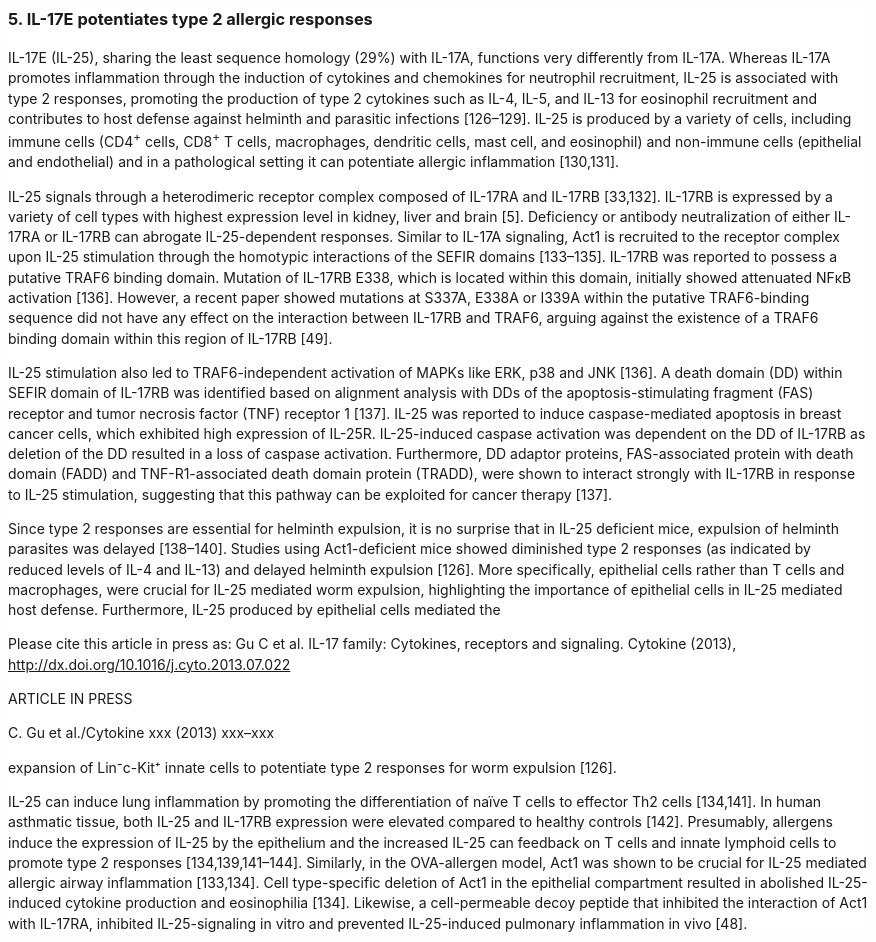 ### 5. IL-17E potentiates type 2 allergic responses

IL-17E (IL-25), sharing the least sequence homology (29%) with IL-17A, functions very differently from IL-17A. Whereas IL-17A promotes inflammation through the induction of cytokines and chemokines for neutrophil recruitment, IL-25 is associated with type 2 responses, promoting the production of type 2 cytokines such as IL-4, IL-5, and IL-13 for eosinophil recruitment and contributes to host defense against helminth and parasitic infections [126–129]. IL-25 is produced by a variety of cells, including immune cells (CD4<sup>+</sup> cells, CD8<sup>+</sup> T cells, macrophages, dendritic cells, mast cell, and eosinophil) and non-immune cells (epithelial and endothelial) and in a pathological setting it can potentiate allergic inflammation [130,131].

IL-25 signals through a heterodimeric receptor complex composed of IL-17RA and IL-17RB [33,132]. IL-17RB is expressed by a variety of cell types with highest expression level in kidney, liver and brain [5]. Deficiency or antibody neutralization of either IL-17RA or IL-17RB can abrogate IL-25-dependent responses. Similar to IL-17A signaling, Act1 is recruited to the receptor complex upon IL-25 stimulation through the homotypic interactions of the SEFIR domains [133–135]. IL-17RB was reported to possess a putative TRAF6 binding domain. Mutation of IL-17RB E338, which is located within this domain, initially showed attenuated NFκB activation [136]. However, a recent paper showed mutations at S337A, E338A or I339A within the putative TRAF6-binding sequence did not have any effect on the interaction between IL-17RB and TRAF6, arguing against the existence of a TRAF6 binding domain within this region of IL-17RB [49].

IL-25 stimulation also led to TRAF6-independent activation of MAPKs like ERK, p38 and JNK [136]. A death domain (DD) within SEFIR domain of IL-17RB was identified based on alignment analysis with DDs of the apoptosis-stimulating fragment (FAS) receptor and tumor necrosis factor (TNF) receptor 1 [137]. IL-25 was reported to induce caspase-mediated apoptosis in breast cancer cells, which exhibited high expression of IL-25R. IL-25-induced caspase activation was dependent on the DD of IL-17RB as deletion of the DD resulted in a loss of caspase activation. Furthermore, DD adaptor proteins, FAS-associated protein with death domain (FADD) and TNF-R1-associated death domain protein (TRADD), were shown to interact strongly with IL-17RB in response to IL-25 stimulation, suggesting that this pathway can be exploited for cancer therapy [137].

Since type 2 responses are essential for helminth expulsion, it is no surprise that in IL-25 deficient mice, expulsion of helminth parasites was delayed [138–140]. Studies using Act1-deficient mice showed diminished type 2 responses (as indicated by reduced levels of IL-4 and IL-13) and delayed helminth expulsion [126]. More specifically, epithelial cells rather than T cells and macrophages, were crucial for IL-25 mediated worm expulsion, highlighting the importance of epithelial cells in IL-25 mediated host defense. Furthermore, IL-25 produced by epithelial cells mediated the

Please cite this article in press as: Gu C et al. IL-17 family: Cytokines, receptors and signaling. Cytokine (2013), http://dx.doi.org/10.1016/j.cyto.2013.07.022

ARTICLE IN PRESS

C. Gu et al./Cytokine xxx (2013) xxx–xxx

expansion of Lin⁻c-Kit⁺ innate cells to potentiate type 2 responses for worm expulsion [126].

IL-25 can induce lung inflammation by promoting the differentiation of naïve T cells to effector Th2 cells [134,141]. In human asthmatic tissue, both IL-25 and IL-17RB expression were elevated compared to healthy controls [142]. Presumably, allergens induce the expression of IL-25 by the epithelium and the increased IL-25 can feedback on T cells and innate lymphoid cells to promote type 2 responses [134,139,141–144]. Similarly, in the OVA-allergen model, Act1 was shown to be crucial for IL-25 mediated allergic airway inflammation [133,134]. Cell type-specific deletion of Act1 in the epithelial compartment resulted in abolished IL-25-induced cytokine production and eosinophilia [134]. Likewise, a cell-permeable decoy peptide that inhibited the interaction of Act1 with IL-17RA, inhibited IL-25-signaling in vitro and prevented IL-25-induced pulmonary inflammation in vivo [48].
